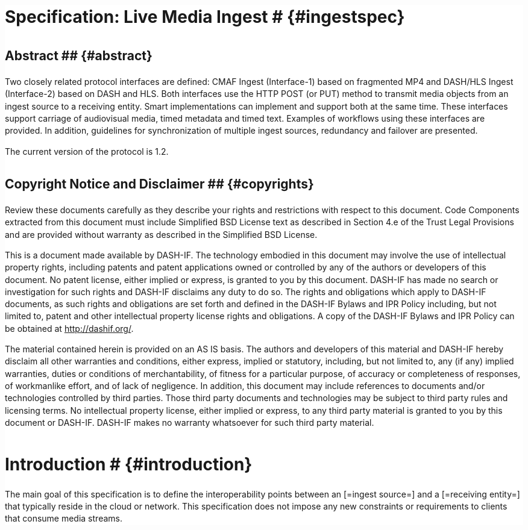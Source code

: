 # Specification: Live Media Ingest # {#ingestspec} 

## Abstract ## {#abstract}

Two closely related protocol interfaces are defined: CMAF Ingest (Interface-1)
based on fragmented MP4 and DASH/HLS Ingest (Interface-2) based on DASH and HLS.
Both interfaces use the HTTP POST (or PUT) method to transmit media objects from
an ingest source to a receiving entity. Smart implementations can implement 
and support both at the same time. These interfaces support carriage of
audiovisual media, timed metadata and timed text. Examples of workflows using
these interfaces are provided. In addition, guidelines for synchronization of
multiple ingest sources, redundancy and failover are presented. 

The current version of the protocol is 1.2.

## Copyright Notice and Disclaimer ## {#copyrights}

Review these documents carefully as they describe your rights and restrictions
with respect to this document. Code Components extracted from this document must
include Simplified BSD License text as described in Section 4.e of the Trust
Legal Provisions and are provided without warranty as described in the
Simplified BSD License.  

This is a document made available by DASH-IF. The technology embodied in this
document may involve the use of intellectual property rights, including patents
and patent applications owned or controlled by any of the authors or developers
of this document. No patent license, either implied or express, is granted to
you by this document. DASH-IF has made no search or investigation for such
rights and DASH-IF disclaims any duty to do so. The rights and obligations which
apply to DASH-IF documents, as such rights and obligations are set forth and
defined in the DASH-IF Bylaws and IPR Policy including, but not limited to,
patent and other intellectual property license rights and obligations. A copy of
the DASH-IF Bylaws and IPR Policy can be obtained at http://dashif.org/.

The material contained herein is provided on an AS IS basis. The authors and
developers of this material and DASH-IF hereby disclaim all other warranties and
conditions, either express, implied or statutory, including, but not limited to,
any (if any) implied warranties, duties or conditions of merchantability, of
fitness for a particular purpose, of accuracy or completeness of responses, of
workmanlike effort, and of lack of negligence. In addition, this document may
include references to documents and/or technologies controlled by third parties.
Those third party documents and technologies may be subject to third party rules
and licensing terms. No intellectual property license, either implied or
express, to any third party material is granted to you by this document or
DASH-IF. DASH-IF makes no warranty whatsoever for such third party material.

# Introduction # {#introduction}

The main goal of this specification is to define the interoperability points
between an [=ingest source=] and a [=receiving entity=] that typically reside in
the cloud or network. This specification does not impose any new constraints or
requirements to clients that consume media streams.
